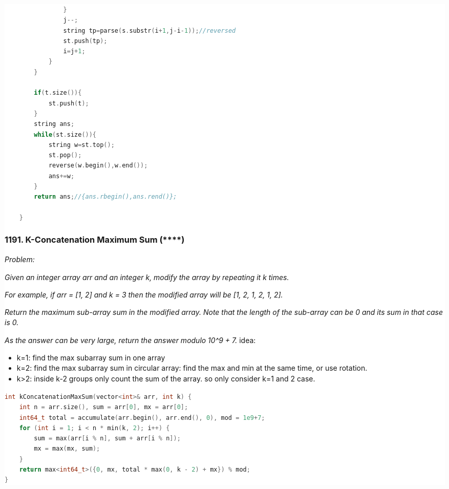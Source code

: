 ```cpp
                }
                j--;
                string tp=parse(s.substr(i+1,j-i-1));//reversed
                st.push(tp);
                i=j+1;
            }
        }
        
        if(t.size()){
            st.push(t);
        } 
        string ans;
        while(st.size()){
            string w=st.top();
            st.pop();
            reverse(w.begin(),w.end());
            ans+=w;
        }
        return ans;//{ans.rbegin(),ans.rend()};
        
    }
```	

### 1191. K-Concatenation Maximum Sum (****)
<em>Problem:

Given an integer array arr and an integer k, modify the array by repeating it k times.

For example, if arr = [1, 2] and k = 3 then the modified array will be [1, 2, 1, 2, 1, 2].

Return the maximum sub-array sum in the modified array. Note that the length of the sub-array can be 0 and its sum in that case is 0.

As the answer can be very large, return the answer modulo 10^9 + 7.</em>
idea:

- k=1:  find the max subarray sum in one array
- k=2:  find the max subarray sum in circular array: find the max and min at the same time, or use rotation. 
- k>2:  inside k-2 groups only count the sum of the array.
so only consider k=1 and 2 case.

```cpp
int kConcatenationMaxSum(vector<int>& arr, int k) {
    int n = arr.size(), sum = arr[0], mx = arr[0];
    int64_t total = accumulate(arr.begin(), arr.end(), 0), mod = 1e9+7;
    for (int i = 1; i < n * min(k, 2); i++) {
        sum = max(arr[i % n], sum + arr[i % n]);
        mx = max(mx, sum);
    }
    return max<int64_t>({0, mx, total * max(0, k - 2) + mx}) % mod;
}
```
